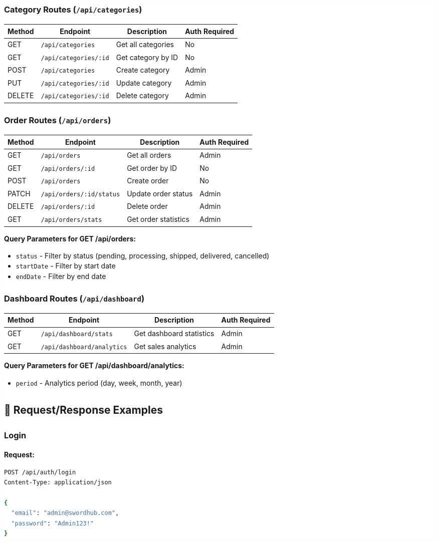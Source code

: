### Category Routes (`/api/categories`)

| Method | Endpoint | Description | Auth Required |
|--------|----------|-------------|---------------|
| GET | `/api/categories` | Get all categories | No |
| GET | `/api/categories/:id` | Get category by ID | No |
| POST | `/api/categories` | Create category | Admin |
| PUT | `/api/categories/:id` | Update category | Admin |
| DELETE | `/api/categories/:id` | Delete category | Admin |

### Order Routes (`/api/orders`)

| Method | Endpoint | Description | Auth Required |
|--------|----------|-------------|---------------|
| GET | `/api/orders` | Get all orders | Admin |
| GET | `/api/orders/:id` | Get order by ID | No |
| POST | `/api/orders` | Create order | No |
| PATCH | `/api/orders/:id/status` | Update order status | Admin |
| DELETE | `/api/orders/:id` | Delete order | Admin |
| GET | `/api/orders/stats` | Get order statistics | Admin |

**Query Parameters for GET /api/orders:**
- `status` - Filter by status (pending, processing, shipped, delivered, cancelled)
- `startDate` - Filter by start date
- `endDate` - Filter by end date

### Dashboard Routes (`/api/dashboard`)

| Method | Endpoint | Description | Auth Required |
|--------|----------|-------------|---------------|
| GET | `/api/dashboard/stats` | Get dashboard statistics | Admin |
| GET | `/api/dashboard/analytics` | Get sales analytics | Admin |

**Query Parameters for GET /api/dashboard/analytics:**
- `period` - Analytics period (day, week, month, year)

## 📝 Request/Response Examples

### Login

**Request:**
```bash
POST /api/auth/login
Content-Type: application/json

{
  "email": "admin@swordhub.com",
  "password": "Admin123!"
}
```
